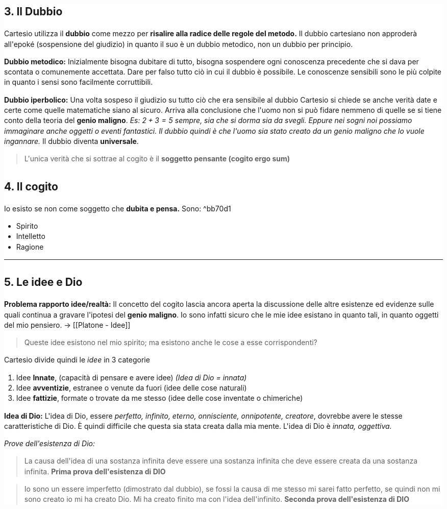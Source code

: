 ## 3. Il Dubbio
Cartesio utilizza il **dubbio** come mezzo per **risalire alla radice delle regole del metodo.** Il dubbio cartesiano non approderà all'epoké (sospensione del giudizio) in quanto il suo è un dubbio metodico, non un dubbio per principio.

**Dubbio metodico:** Inizialmente bisogna dubitare di tutto, bisogna sospendere ogni conoscenza precedente che si dava per scontata o comunemente accettata. Dare per falso tutto ciò in cui il dubbio è possibile. Le conoscenze sensibili sono le più colpite in quanto i sensi sono facilmente corruttibili.

**Dubbio iperbolico:** Una volta sospeso il giudizio su tutto ciò che era sensibile al dubbio Cartesio si chiede se anche verità date e certe come quelle matematiche siano al sicuro. Arriva alla conclusione che l'uomo non si può fidare nemmeno di quelle se si tiene conto della teoria del **genio maligno**. 
*Es: $2+3 =5$ sempre, sia che si dorma sia da svegli. Eppure nei sogni noi possiamo immaginare anche oggetti o eventi fantastici. Il dubbio quindi è che l'uomo sia stato creato da un genio maligno che lo vuole ingannare.*
Il dubbio diventa **universale**.

>L'unica verità che si sottrae al cogito è il **soggetto pensante (cogito ergo sum)**

## 4. Il cogito
Io esisto se non come soggetto che **dubita e pensa.** Sono: ^bb70d1
- Spirito
- Intelletto
- Ragione

---
## 5. Le idee e Dio
**Problema rapporto idee/realtà:** Il concetto del cogito lascia ancora aperta la discussione delle altre esistenze ed evidenze sulle quali continua a gravare l'ipotesi del **genio maligno**.  Io sono infatti sicuro che le mie idee esistano in quanto tali, in quanto oggetti del mio pensiero. -> [[Platone - Idee]]
>Queste idee esistono nel mio spirito; ma esistono anche le cose a esse corrispondenti?

Cartesio divide quindi le _idee_ in 3 categorie
1. Idee __Innate__, (capacità di pensare e avere idee) *(Idea di Dio = innata)*
2. Idee __avventizie__, estranee o venute da fuori (idee delle cose naturali)
3. Idee __fattizie__, formate o trovate da me stesso (idee delle cose inventate o chimeriche)

**Idea di Dio:** L'idea di Dio, essere *perfetto, infinito, eterno, onnisciente, onnipotente, creatore*, dovrebbe avere le stesse caratteristiche di Dio. È quindi difficile che questa sia stata creata dalla mia mente. L'idea di Dio è *innata, oggettiva.*

*Prove dell'esistenza di Dio:*
>  La causa dell'idea di una sostanza infinita deve essere una sostanza infinita che deve essere creata da una sostanza infinita. **Prima prova dell'esistenza di DIO**

>Io sono un essere imperfetto (dimostrato dal dubbio), se fossi la causa di me stesso mi sarei fatto perfetto, se quindi non mi sono creato io mi ha creato Dio. Mi ha creato finito ma con l'idea dell'infinito. **Seconda prova dell'esistenza di DIO**
